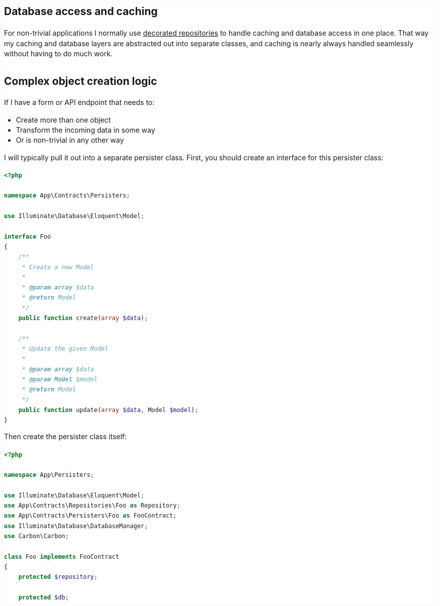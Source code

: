 Database access and caching
---------------------------

For non-trivial applications I normally use [decorated repositories](/blog/2017/03/01/decorating-laravel-repositories/) to handle caching and database access in one place. That way my caching and database layers are abstracted out into separate classes, and caching is nearly always handled seamlessly without having to do much work.

Complex object creation logic
-----------------------------

If I have a form or API endpoint that needs to:

* Create more than one object
* Transform the incoming data in some way
* Or is non-trivial in any other way

I will typically pull it out into a separate persister class. First, you should create an interface for this persister class:

```php
<?php

namespace App\Contracts\Persisters;

use Illuminate\Database\Eloquent\Model;

interface Foo
{
    /**
     * Create a new Model
     *
     * @param array $data
     * @return Model
     */
    public function create(array $data);

    /**
     * Update the given Model
     *
     * @param array $data
     * @param Model $model
     * @return Model
     */
    public function update(array $data, Model $model);
}
```

Then create the persister class itself:

```php
<?php

namespace App\Persisters;

use Illuminate\Database\Eloquent\Model;
use App\Contracts\Repositories\Foo as Repository;
use App\Contracts\Persisters\Foo as FooContract;
use Illuminate\Database\DatabaseManager;
use Carbon\Carbon;

class Foo implements FooContract
{
    protected $repository;

    protected $db;

```